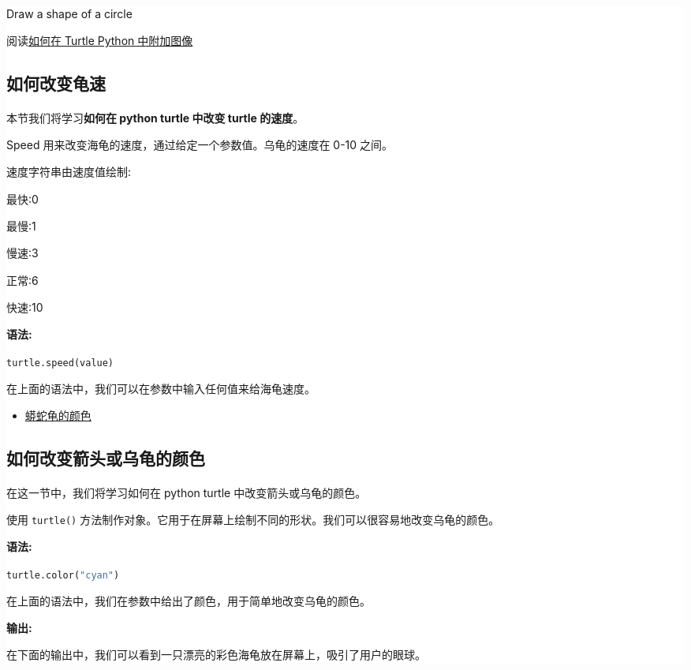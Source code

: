 Draw a shape of a circle

阅读[如何在 Turtle Python 中附加图像](https://pythonguides.com/attach-image-to-turtle-python/)

## 如何改变龟速

本节我们将学习**如何在 python turtle 中改变 turtle 的速度**。

Speed 用来改变海龟的速度，通过给定一个参数值。乌龟的速度在 0-10 之间。

速度字符串由速度值绘制:

最快:0

最慢:1

慢速:3

正常:6

快速:10

**语法:**

```py
turtle.speed(value)
```

在上面的语法中，我们可以在参数中输入任何值来给海龟速度。

*   [蟒蛇龟的颜色](https://pythonguides.com/python-turtle-colors/)

## 如何改变箭头或乌龟的颜色

在这一节中，我们将学习如何在 python turtle 中改变箭头或乌龟的颜色。

使用 `turtle()` 方法制作对象。它用于在屏幕上绘制不同的形状。我们可以很容易地改变乌龟的颜色。

**语法:**

```py
turtle.color("cyan")
```

在上面的语法中，我们在参数中给出了颜色，用于简单地改变乌龟的颜色。

**输出:**

在下面的输出中，我们可以看到一只漂亮的彩色海龟放在屏幕上，吸引了用户的眼球。

